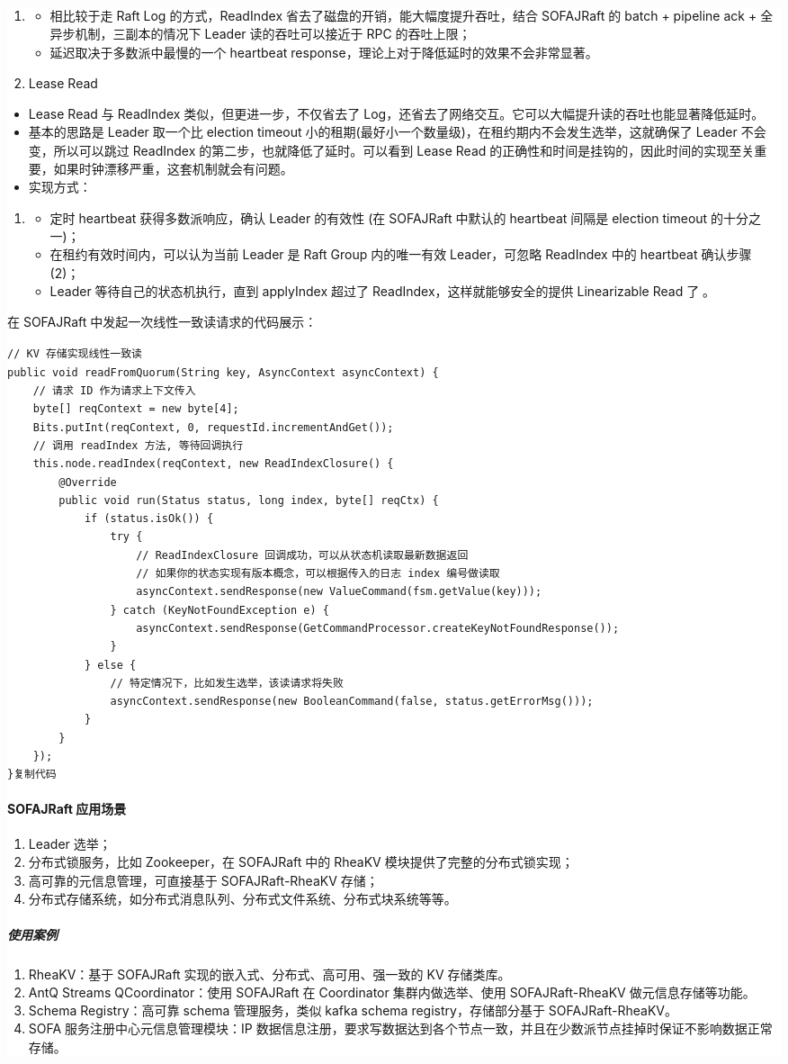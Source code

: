 1. - 相比较于走 Raft Log 的方式，ReadIndex 省去了磁盘的开销，能大幅度提升吞吐，结合 SOFAJRaft 的 batch + pipeline ack + 全异步机制，三副本的情况下 Leader 读的吞吐可以接近于 RPC 的吞吐上限；
   - 延迟取决于多数派中最慢的一个 heartbeat response，理论上对于降低延时的效果不会非常显著。

4. Lease Read

- Lease Read 与 ReadIndex 类似，但更进一步，不仅省去了 Log，还省去了网络交互。它可以大幅提升读的吞吐也能显著降低延时。
- 基本的思路是 Leader 取一个比 election timeout 小的租期(最好小一个数量级)，在租约期内不会发生选举，这就确保了 Leader 不会变，所以可以跳过 ReadIndex 的第二步，也就降低了延时。可以看到 Lease Read 的正确性和时间是挂钩的，因此时间的实现至关重要，如果时钟漂移严重，这套机制就会有问题。
- 实现方式：

1. - 定时 heartbeat 获得多数派响应，确认 Leader 的有效性 (在 SOFAJRaft 中默认的 heartbeat 间隔是 election timeout 的十分之一)；
   - 在租约有效时间内，可以认为当前 Leader 是 Raft Group 内的唯一有效 Leader，可忽略 ReadIndex 中的 heartbeat 确认步骤(2)；
   - Leader 等待自己的状态机执行，直到 applyIndex 超过了 ReadIndex，这样就能够安全的提供 Linearizable Read 了 。

在 SOFAJRaft 中发起一次线性一致读请求的代码展示：

```
// KV 存储实现线性一致读
public void readFromQuorum(String key, AsyncContext asyncContext) {
    // 请求 ID 作为请求上下文传入
    byte[] reqContext = new byte[4];
    Bits.putInt(reqContext, 0, requestId.incrementAndGet());
    // 调用 readIndex 方法, 等待回调执行
    this.node.readIndex(reqContext, new ReadIndexClosure() {
        @Override
        public void run(Status status, long index, byte[] reqCtx) {
            if (status.isOk()) {
                try {
                    // ReadIndexClosure 回调成功，可以从状态机读取最新数据返回
                    // 如果你的状态实现有版本概念，可以根据传入的日志 index 编号做读取
                    asyncContext.sendResponse(new ValueCommand(fsm.getValue(key)));
                } catch (KeyNotFoundException e) {
                    asyncContext.sendResponse(GetCommandProcessor.createKeyNotFoundResponse());
                }
            } else {
                // 特定情况下，比如发生选举，该读请求将失败
                asyncContext.sendResponse(new BooleanCommand(false, status.getErrorMsg()));
            }
        }
    });
}复制代码
```

#### SOFAJRaft 应用场景

1. Leader 选举；
2. 分布式锁服务，比如 Zookeeper，在 SOFAJRaft 中的 RheaKV 模块提供了完整的分布式锁实现；
3. 高可靠的元信息管理，可直接基于 SOFAJRaft-RheaKV 存储；
4. 分布式存储系统，如分布式消息队列、分布式文件系统、分布式块系统等等。

##### 使用案例

1. RheaKV：基于 SOFAJRaft 实现的嵌入式、分布式、高可用、强一致的 KV 存储类库。
2. AntQ Streams QCoordinator：使用 SOFAJRaft 在 Coordinator 集群内做选举、使用 SOFAJRaft-RheaKV 做元信息存储等功能。
3. Schema Registry：高可靠 schema 管理服务，类似 kafka schema registry，存储部分基于 SOFAJRaft-RheaKV。
4. SOFA 服务注册中心元信息管理模块：IP 数据信息注册，要求写数据达到各个节点一致，并且在少数派节点挂掉时保证不影响数据正常存储。
